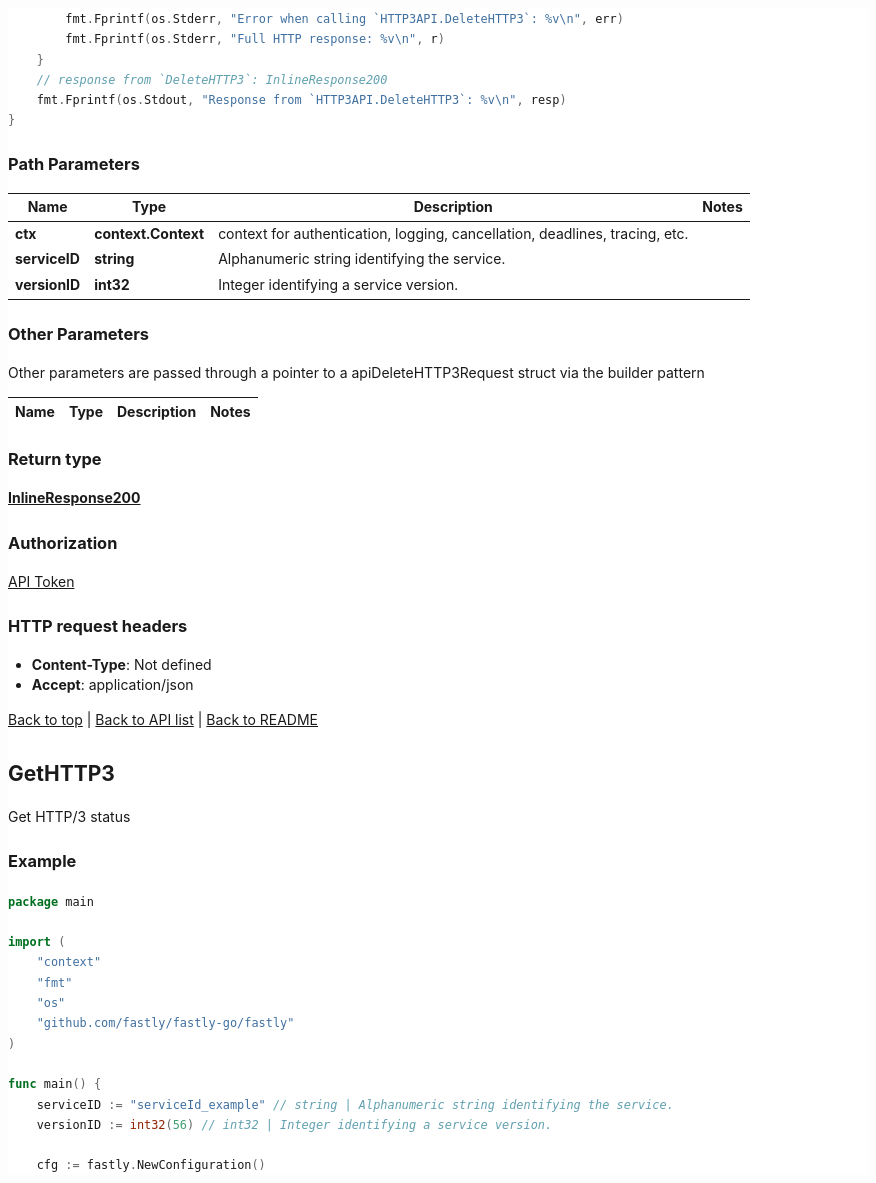 ```go
        fmt.Fprintf(os.Stderr, "Error when calling `HTTP3API.DeleteHTTP3`: %v\n", err)
        fmt.Fprintf(os.Stderr, "Full HTTP response: %v\n", r)
    }
    // response from `DeleteHTTP3`: InlineResponse200
    fmt.Fprintf(os.Stdout, "Response from `HTTP3API.DeleteHTTP3`: %v\n", resp)
}
```

### Path Parameters


Name | Type | Description  | Notes
------------- | ------------- | ------------- | -------------
**ctx** | **context.Context** | context for authentication, logging, cancellation, deadlines, tracing, etc.
**serviceID** | **string** | Alphanumeric string identifying the service. | 
**versionID** | **int32** | Integer identifying a service version. | 

### Other Parameters

Other parameters are passed through a pointer to a apiDeleteHTTP3Request struct via the builder pattern


Name | Type | Description  | Notes
------------- | ------------- | ------------- | -------------


### Return type

[**InlineResponse200**](InlineResponse200.md)

### Authorization

[API Token](https://www.fastly.com/documentation/reference/api/#authentication)

### HTTP request headers

- **Content-Type**: Not defined
- **Accept**: application/json

[Back to top](#) | [Back to API list](../README.md#documentation-for-api-endpoints) | [Back to README](../README.md)


## GetHTTP3

Get HTTP/3 status



### Example

```go
package main

import (
    "context"
    "fmt"
    "os"
    "github.com/fastly/fastly-go/fastly"
)

func main() {
    serviceID := "serviceId_example" // string | Alphanumeric string identifying the service.
    versionID := int32(56) // int32 | Integer identifying a service version.

    cfg := fastly.NewConfiguration()
```